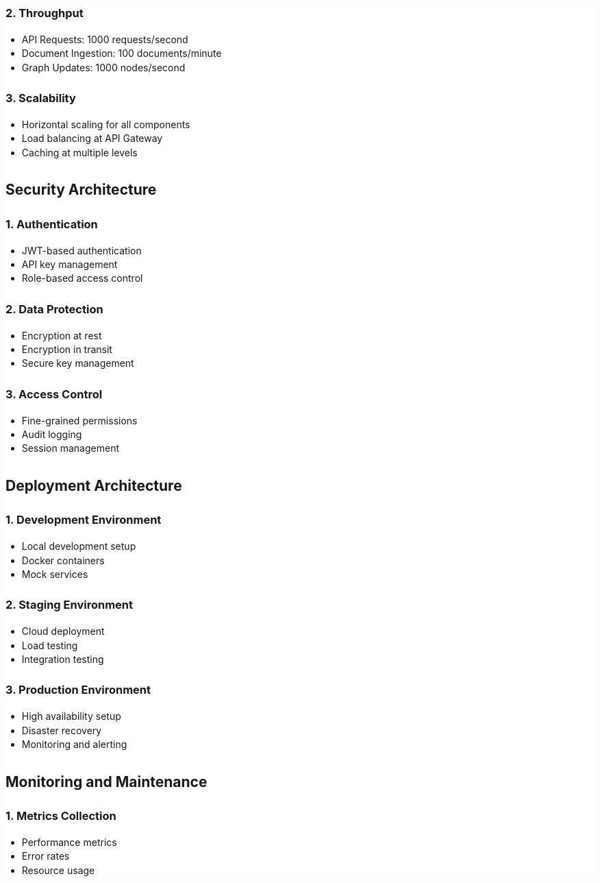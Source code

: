 ### 2. Throughput
- API Requests: 1000 requests/second
- Document Ingestion: 100 documents/minute
- Graph Updates: 1000 nodes/second

### 3. Scalability
- Horizontal scaling for all components
- Load balancing at API Gateway
- Caching at multiple levels

## Security Architecture

### 1. Authentication
- JWT-based authentication
- API key management
- Role-based access control

### 2. Data Protection
- Encryption at rest
- Encryption in transit
- Secure key management

### 3. Access Control
- Fine-grained permissions
- Audit logging
- Session management

## Deployment Architecture

### 1. Development Environment
- Local development setup
- Docker containers
- Mock services

### 2. Staging Environment
- Cloud deployment
- Load testing
- Integration testing

### 3. Production Environment
- High availability setup
- Disaster recovery
- Monitoring and alerting

## Monitoring and Maintenance

### 1. Metrics Collection
- Performance metrics
- Error rates
- Resource usage
